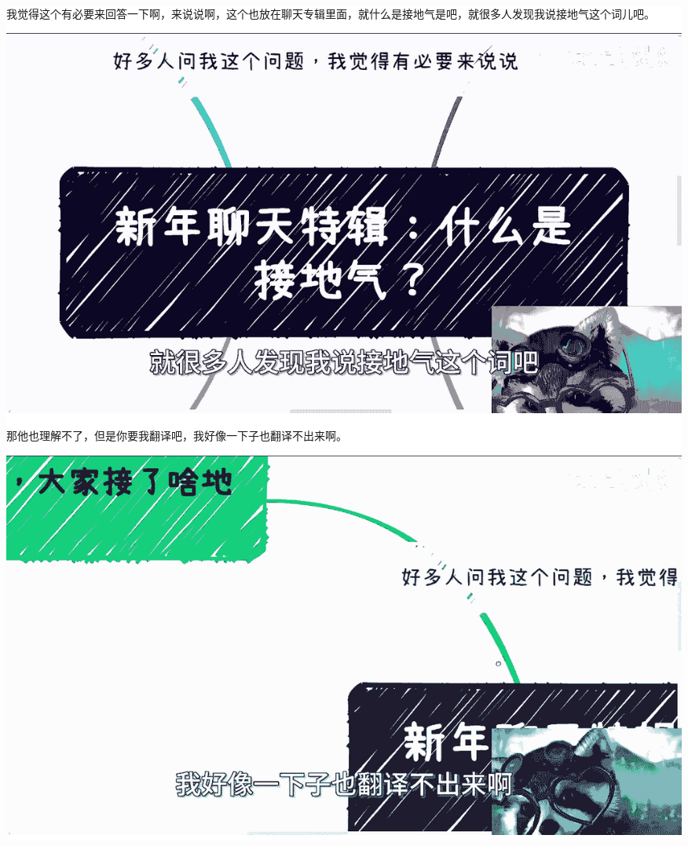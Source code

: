 我觉得这个有必要来回答一下啊，来说说啊，这个也放在聊天专辑里面，就什么是接地气是吧，就很多人发现我说接地气这个词儿吧。



![](img/5bff11ae4abbf12fa1e19745f1499504_4.png)

那他也理解不了，但是你要我翻译吧，我好像一下子也翻译不出来啊。

![](img/5bff11ae4abbf12fa1e19745f1499504_6.png)
